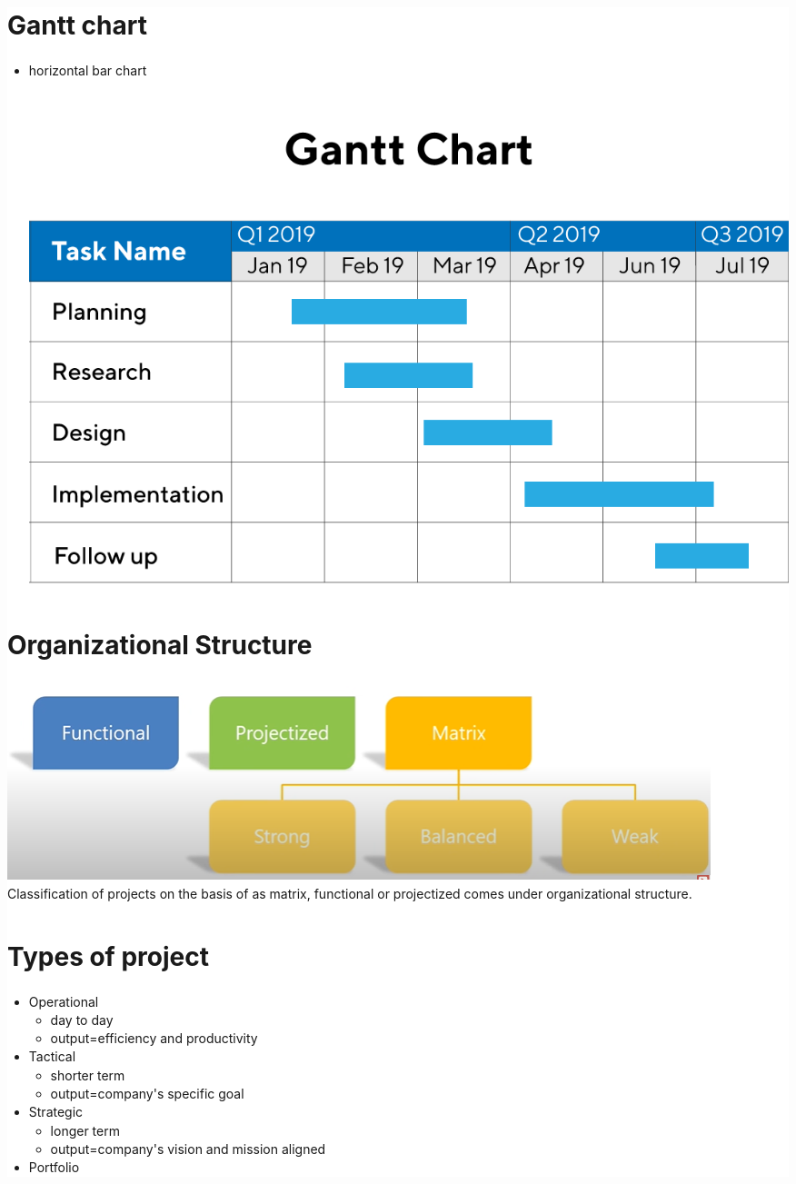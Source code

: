 # Gantt chart
- horizontal bar chart
![](_resources/Pasted%20image%2020240105125802.png)
# Organizational Structure
![](_resources/Pasted%20image%2020240105130749.png)
Classification of projects on the basis of as matrix, functional or projectized comes under organizational structure.
# Types of project
- Operational
	- day to day
	- output=efficiency and productivity
- Tactical
	- shorter term
	- output=company's specific goal
- Strategic
	- longer term
	- output=company's vision and mission aligned
- Portfolio